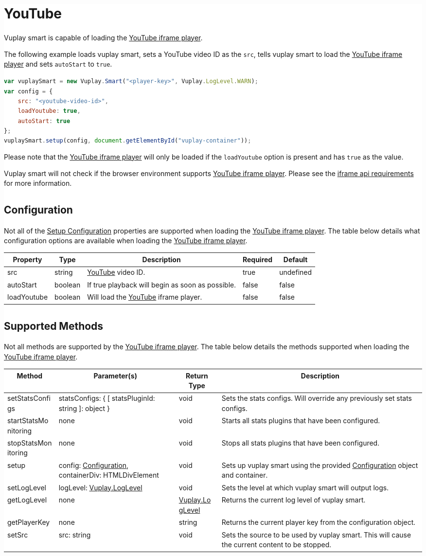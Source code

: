 # YouTube

Vuplay smart is capable of loading the [YouTube iframe player](https://developers.google.com/youtube/iframe_api_reference).

The following example loads vuplay smart, sets a YouTube video ID as the `src`, tells vuplay smart to load the [YouTube iframe player](https://developers.google.com/youtube/iframe_api_reference) and sets `autoStart` to `true`.

``` javascript
var vuplaySmart = new Vuplay.Smart("<player-key>", Vuplay.LogLevel.WARN);
var config = {
    src: "<youtube-video-id>",
    loadYoutube: true,
    autoStart: true
};
vuplaySmart.setup(config, document.getElementById("vuplay-container"));
```

Please note that the [YouTube iframe player](https://developers.google.com/youtube/iframe_api_reference) will only be loaded if the `loadYoutube` option is present and has `true` as the value.

Vuplay smart will not check if the browser environment supports [YouTube iframe player](https://developers.google.com/youtube/iframe_api_reference).
Please see the [iframe api requirements](https://developers.google.com/youtube/iframe_api_reference#Requirements) for more information.

## Configuration

Not all of the [Setup Configuration](/api/config.html) properties are supported when loading the [YouTube iframe player](https://developers.google.com/youtube/iframe_api_reference).
The table below details what configuration options are available when loading the [YouTube iframe player](https://developers.google.com/youtube/iframe_api_reference).

| Property    | Type                         | Description                                                                               | Required                       | Default                   |
|-------------|------------------------------|-------------------------------------------------------------------------------------------|--------------------------------|---------------------------|
| src         | string                       | [YouTube](/players/youtube.html) video ID.                                                             | true                           | undefined                 |
| autoStart   | boolean                      | If true playback will begin as soon as possible.                                          | false                          | false                     |
| loadYoutube | boolean                      | Will load the [YouTube](/players/youtube.html) iframe player.                                          | false                          | false                     |

## Supported Methods

Not all methods are supported by the [YouTube iframe player](https://developers.google.com/youtube/iframe_api_reference).
The table below details the methods supported when loading the [YouTube iframe player](https://developers.google.com/youtube/iframe_api_reference).

| Method                  | Parameter(s)                                                                              | Return Type                     | Description                                                                                                                      |
|-------------------------|-------------------------------------------------------------------------------------------|---------------------------------|----------------------------------------------------------------------------------------------------------------------------------|
| setStatsConfigs         | statsConfigs: { [ statsPluginId: string ]: object }                                       | void                            | Sets the stats configs. Will override any previously set stats configs.                                                          |
| startStatsMonitoring    | none                                                                                      | void                            | Starts all stats plugins that have been configured.                                                                              |
| stopStatsMonitoring     | none                                                                                      | void                            | Stops all stats plugins that have been configured.                                                                               |
| setup                   | config: [Configuration](/api/config.html), containerDiv: HTMLDivElement                     | void                            | Sets up vuplay smart using the provided [Configuration](/api/config.html) object and container.                                    |
| setLogLevel             | logLevel: [Vuplay.LogLevel](/api/loglevel.html)                                                     | void                            | Sets the level at which vuplay smart will output logs.                                                                           |
| getLogLevel             | none                                                                                      | [Vuplay.LogLevel](/api/loglevel.html)     | Returns the current log level of vuplay smart.                                                                                   |
| getPlayerKey            | none                                                                                      | string                          | Returns the current player key from the configuration object.                                                                    |
| setSrc                  | src: string                                                                               | void                            | Sets the source to be used by vuplay smart. This will cause the current content to be stopped.                                   |